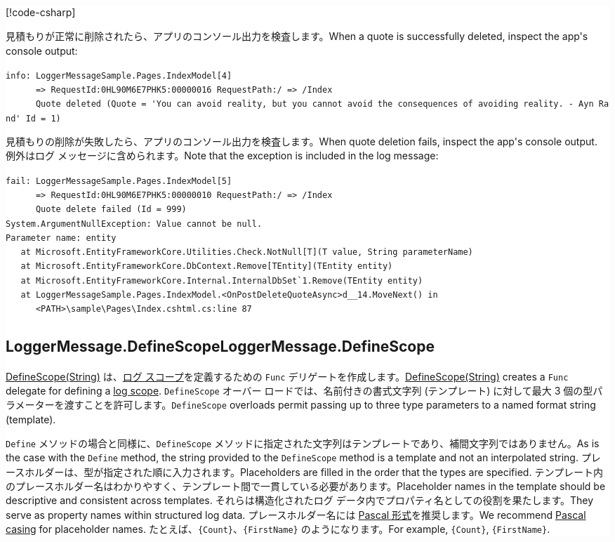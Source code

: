 [!code-csharp[](loggermessage/sample/Pages/Index.cshtml.cs?name=snippet5&highlight=14,18)]

<span data-ttu-id="a2bbe-156">見積もりが正常に削除されたら、アプリのコンソール出力を検査します。</span><span class="sxs-lookup"><span data-stu-id="a2bbe-156">When a quote is successfully deleted, inspect the app's console output:</span></span>

```console
info: LoggerMessageSample.Pages.IndexModel[4]
      => RequestId:0HL90M6E7PHK5:00000016 RequestPath:/ => /Index
      Quote deleted (Quote = 'You can avoid reality, but you cannot avoid the consequences of avoiding reality. - Ayn Rand' Id = 1)
```

<span data-ttu-id="a2bbe-157">見積もりの削除が失敗したら、アプリのコンソール出力を検査します。</span><span class="sxs-lookup"><span data-stu-id="a2bbe-157">When quote deletion fails, inspect the app's console output.</span></span> <span data-ttu-id="a2bbe-158">例外はログ メッセージに含められます。</span><span class="sxs-lookup"><span data-stu-id="a2bbe-158">Note that the exception is included in the log message:</span></span>

```console
fail: LoggerMessageSample.Pages.IndexModel[5]
      => RequestId:0HL90M6E7PHK5:00000010 RequestPath:/ => /Index
      Quote delete failed (Id = 999)
System.ArgumentNullException: Value cannot be null.
Parameter name: entity
   at Microsoft.EntityFrameworkCore.Utilities.Check.NotNull[T](T value, String parameterName)
   at Microsoft.EntityFrameworkCore.DbContext.Remove[TEntity](TEntity entity)
   at Microsoft.EntityFrameworkCore.Internal.InternalDbSet`1.Remove(TEntity entity)
   at LoggerMessageSample.Pages.IndexModel.<OnPostDeleteQuoteAsync>d__14.MoveNext() in 
      <PATH>\sample\Pages\Index.cshtml.cs:line 87
```

## <a name="loggermessagedefinescope"></a><span data-ttu-id="a2bbe-159">LoggerMessage.DefineScope</span><span class="sxs-lookup"><span data-stu-id="a2bbe-159">LoggerMessage.DefineScope</span></span>

<span data-ttu-id="a2bbe-160">[DefineScope(String)](/dotnet/api/microsoft.extensions.logging.loggermessage.definescope) は、[ログ スコープ](xref:fundamentals/logging/index#log-scopes)を定義するための `Func` デリゲートを作成します。</span><span class="sxs-lookup"><span data-stu-id="a2bbe-160">[DefineScope(String)](/dotnet/api/microsoft.extensions.logging.loggermessage.definescope) creates a `Func` delegate for defining a [log scope](xref:fundamentals/logging/index#log-scopes).</span></span> <span data-ttu-id="a2bbe-161">`DefineScope` オーバー ロードでは、名前付きの書式文字列 (テンプレート) に対して最大 3 個の型パラメーターを渡すことを許可します。</span><span class="sxs-lookup"><span data-stu-id="a2bbe-161">`DefineScope` overloads permit passing up to three type parameters to a named format string (template).</span></span>

<span data-ttu-id="a2bbe-162">`Define` メソッドの場合と同様に、`DefineScope` メソッドに指定された文字列はテンプレートであり、補間文字列ではありません。</span><span class="sxs-lookup"><span data-stu-id="a2bbe-162">As is the case with the `Define` method, the string provided to the `DefineScope` method is a template and not an interpolated string.</span></span> <span data-ttu-id="a2bbe-163">プレースホルダーは、型が指定された順に入力されます。</span><span class="sxs-lookup"><span data-stu-id="a2bbe-163">Placeholders are filled in the order that the types are specified.</span></span> <span data-ttu-id="a2bbe-164">テンプレート内のプレースホルダー名はわかりやすく、テンプレート間で一貫している必要があります。</span><span class="sxs-lookup"><span data-stu-id="a2bbe-164">Placeholder names in the template should be descriptive and consistent across templates.</span></span> <span data-ttu-id="a2bbe-165">それらは構造化されたログ データ内でプロパティ名としての役割を果たします。</span><span class="sxs-lookup"><span data-stu-id="a2bbe-165">They serve as property names within structured log data.</span></span> <span data-ttu-id="a2bbe-166">プレースホルダー名には [Pascal 形式](/dotnet/standard/design-guidelines/capitalization-conventions)を推奨します。</span><span class="sxs-lookup"><span data-stu-id="a2bbe-166">We recommend [Pascal casing](/dotnet/standard/design-guidelines/capitalization-conventions) for placeholder names.</span></span> <span data-ttu-id="a2bbe-167">たとえば、`{Count}`、`{FirstName}` のようになります。</span><span class="sxs-lookup"><span data-stu-id="a2bbe-167">For example, `{Count}`, `{FirstName}`.</span></span>
